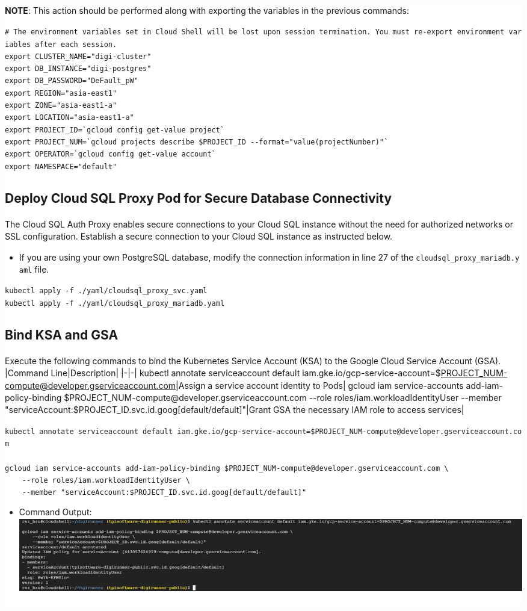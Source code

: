 **NOTE**: This action should be performed along with exporting the variables in the previous commands:
```
# The environment variables set in Cloud Shell will be lost upon session termination. You must re-export environment variables after each session.
export CLUSTER_NAME="digi-cluster"
export DB_INSTANCE="digi-postgres"
export DB_PASSWORD="DeFault_pW"
export REGION="asia-east1"
export ZONE="asia-east1-a"
export LOCATION="asia-east1-a"
export PROJECT_ID=`gcloud config get-value project`
export PROJECT_NUM=`gcloud projects describe $PROJECT_ID --format="value(projectNumber)"`
export OPERATOR=`gcloud config get-value account`
export NAMESPACE="default"
```

## Deploy Cloud SQL Proxy Pod for Secure Database Connectivity
The Cloud SQL Auth Proxy enables secure connections to your Cloud SQL instance without the need for authorized networks or SSL configuration. Establish a secure connection to your Cloud SQL instance as instructed below.

* If you are using your own PostgreSQL database, modify the connection information in line 27 of the `cloudsql_proxy_mariadb.yaml` file.
```
kubectl apply -f ./yaml/cloudsql_proxy_svc.yaml
kubectl apply -f ./yaml/cloudsql_proxy_mariadb.yaml
```

## Bind KSA and GSA
Execute the following commands to bind the Kubernetes Service Account (KSA) to the Google Cloud Service Account (GSA).
|Command Line|Description|
|-|-|
kubectl annotate serviceaccount default iam.gke.io/gcp-service-account=$PROJECT_NUM-compute@developer.gserviceaccount.com|Assign a service account identity to Pods|
gcloud iam service-accounts add-iam-policy-binding $PROJECT_NUM-compute@developer.gserviceaccount.com --role roles/iam.workloadIdentityUser --member "serviceAccount:$PROJECT_ID.svc.id.goog[default/default]"|Grant GSA the necessary IAM role to access services|

```
kubectl annotate serviceaccount default iam.gke.io/gcp-service-account=$PROJECT_NUM-compute@developer.gserviceaccount.com

gcloud iam service-accounts add-iam-policy-binding $PROJECT_NUM-compute@developer.gserviceaccount.com \
    --role roles/iam.workloadIdentityUser \
    --member "serviceAccount:$PROJECT_ID.svc.id.goog[default/default]"
```
* Command Output:
![role_bind](resources/role_bind.png)<br><br>
